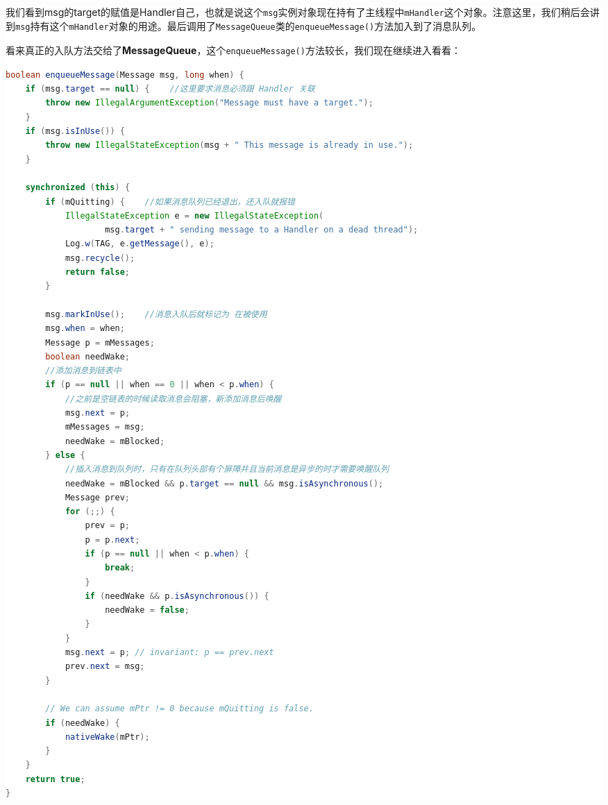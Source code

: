我们看到msg的target的赋值是Handler自己，也就是说这个`msg`实例对象现在持有了主线程中`mHandler`这个对象。注意这里，我们稍后会讲到`msg`持有这个`mHandler`对象的用途。最后调用了`MessageQueue`类的`enqueueMessage()`方法加入到了消息队列。

看来真正的入队方法交给了**MessageQueue**，这个`enqueueMessage()`方法较长，我们现在继续进入看看：

```java
boolean enqueueMessage(Message msg, long when) {
    if (msg.target == null) {    //这里要求消息必须跟 Handler 关联
        throw new IllegalArgumentException("Message must have a target.");
    }
    if (msg.isInUse()) {    
        throw new IllegalStateException(msg + " This message is already in use.");
    }

    synchronized (this) {
        if (mQuitting) {    //如果消息队列已经退出，还入队就报错
            IllegalStateException e = new IllegalStateException(
                    msg.target + " sending message to a Handler on a dead thread");
            Log.w(TAG, e.getMessage(), e);
            msg.recycle();
            return false;
        }

        msg.markInUse();    //消息入队后就标记为 在被使用
        msg.when = when;
        Message p = mMessages;
        boolean needWake;
        //添加消息到链表中
        if (p == null || when == 0 || when < p.when) {    
            //之前是空链表的时候读取消息会阻塞，新添加消息后唤醒
            msg.next = p;
            mMessages = msg;
            needWake = mBlocked;
        } else {
            //插入消息到队列时，只有在队列头部有个屏障并且当前消息是异步的时才需要唤醒队列
            needWake = mBlocked && p.target == null && msg.isAsynchronous();
            Message prev;
            for (;;) {
                prev = p;
                p = p.next;
                if (p == null || when < p.when) {
                    break;
                }
                if (needWake && p.isAsynchronous()) {
                    needWake = false;
                }
            }
            msg.next = p; // invariant: p == prev.next
            prev.next = msg;
        }

        // We can assume mPtr != 0 because mQuitting is false.
        if (needWake) {
            nativeWake(mPtr);
        }
    }
    return true;
}
```
